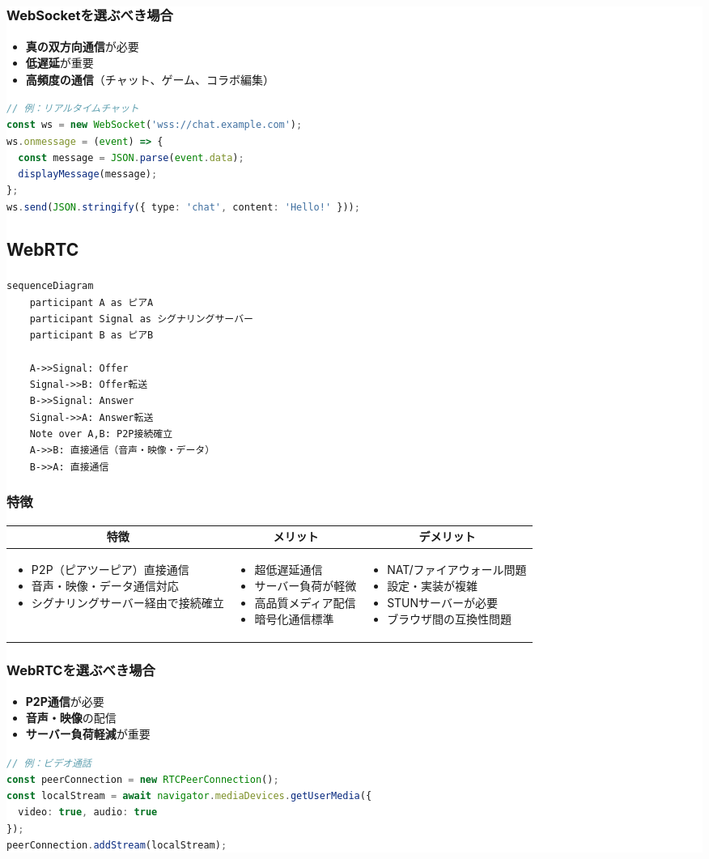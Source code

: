 ### **WebSocketを選ぶべき場合**
- **真の双方向通信**が必要
- **低遅延**が重要
- **高頻度の通信**（チャット、ゲーム、コラボ編集）
```typescript
// 例：リアルタイムチャット
const ws = new WebSocket('wss://chat.example.com');
ws.onmessage = (event) => {
  const message = JSON.parse(event.data);
  displayMessage(message);
};
ws.send(JSON.stringify({ type: 'chat', content: 'Hello!' }));
```


## WebRTC

```mermaid
sequenceDiagram
    participant A as ピアA
    participant Signal as シグナリングサーバー
    participant B as ピアB
    
    A->>Signal: Offer
    Signal->>B: Offer転送
    B->>Signal: Answer
    Signal->>A: Answer転送
    Note over A,B: P2P接続確立
    A->>B: 直接通信（音声・映像・データ）
    B->>A: 直接通信
```

### 特徴

|特徴|メリット|デメリット|
|---|---|---|
|<ul><li>P2P（ピアツーピア）直接通信</li><li>音声・映像・データ通信対応</li><li>シグナリングサーバー経由で接続確立</li></ul>|<ul><li>超低遅延通信</li><li>サーバー負荷が軽微</li><li>高品質メディア配信</li><li>暗号化通信標準</li></ul>|<ul><li>NAT/ファイアウォール問題</li><li>設定・実装が複雑</li><li>STUNサーバーが必要</li><li>ブラウザ間の互換性問題</li></ul>|
### **WebRTCを選ぶべき場合**
- **P2P通信**が必要
- **音声・映像**の配信
- **サーバー負荷軽減**が重要
```typescript
// 例：ビデオ通話
const peerConnection = new RTCPeerConnection();
const localStream = await navigator.mediaDevices.getUserMedia({ 
  video: true, audio: true 
});
peerConnection.addStream(localStream);
```


